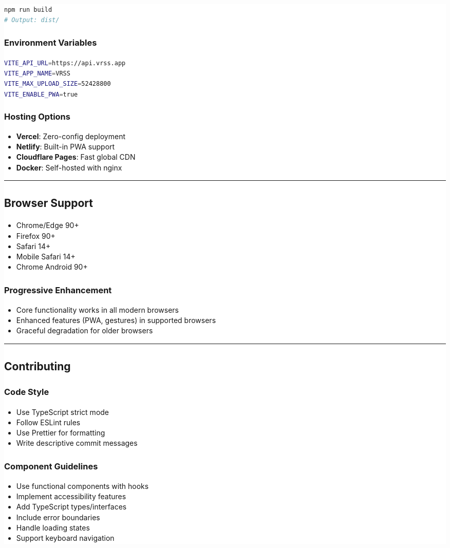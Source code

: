 ```bash
npm run build
# Output: dist/
```

### Environment Variables

```bash
VITE_API_URL=https://api.vrss.app
VITE_APP_NAME=VRSS
VITE_MAX_UPLOAD_SIZE=52428800
VITE_ENABLE_PWA=true
```

### Hosting Options

- **Vercel**: Zero-config deployment
- **Netlify**: Built-in PWA support
- **Cloudflare Pages**: Fast global CDN
- **Docker**: Self-hosted with nginx

---

## Browser Support

- Chrome/Edge 90+
- Firefox 90+
- Safari 14+
- Mobile Safari 14+
- Chrome Android 90+

### Progressive Enhancement

- Core functionality works in all modern browsers
- Enhanced features (PWA, gestures) in supported browsers
- Graceful degradation for older browsers

---

## Contributing

### Code Style

- Use TypeScript strict mode
- Follow ESLint rules
- Use Prettier for formatting
- Write descriptive commit messages

### Component Guidelines

- Use functional components with hooks
- Implement accessibility features
- Add TypeScript types/interfaces
- Include error boundaries
- Handle loading states
- Support keyboard navigation
